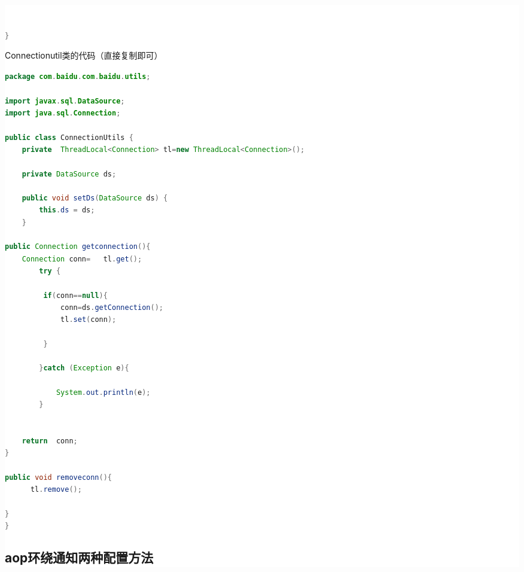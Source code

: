 ```java


}
```

Connectionutil类的代码（直接复制即可）



```java
package com.baidu.com.baidu.utils;

import javax.sql.DataSource;
import java.sql.Connection;

public class ConnectionUtils {
    private  ThreadLocal<Connection> tl=new ThreadLocal<Connection>();

    private DataSource ds;

    public void setDs(DataSource ds) {
        this.ds = ds;
    }

public Connection getconnection(){
    Connection conn=   tl.get();
        try {

         if(conn==null){
             conn=ds.getConnection();
             tl.set(conn);

         }

        }catch (Exception e){

            System.out.println(e);
        }


    return  conn;
}

public void removeconn(){
      tl.remove();

}
}
```



## aop环绕通知两种配置方法
